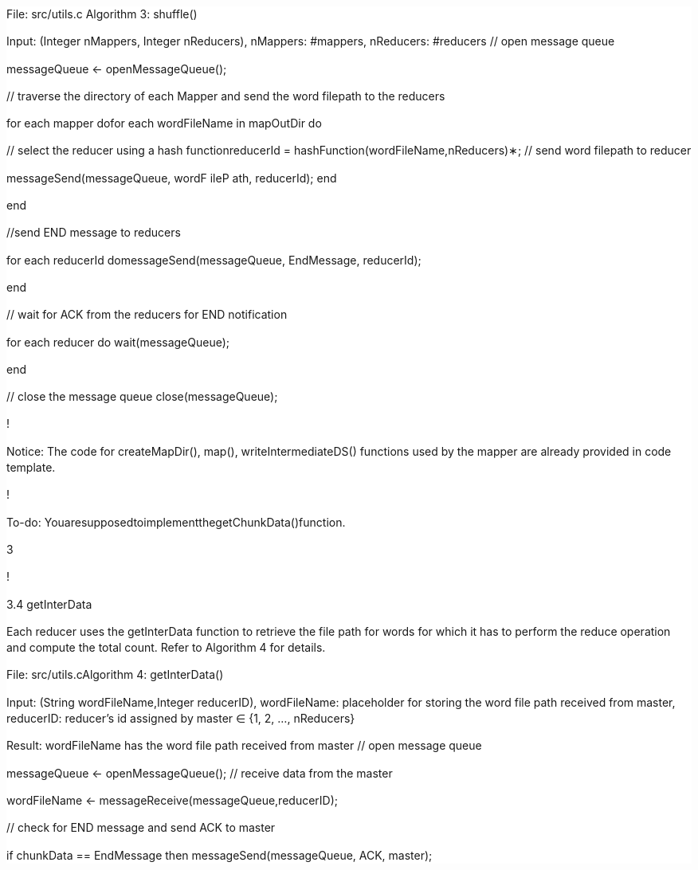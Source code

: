 File: src/utils.c Algorithm 3: shuffle()

Input: (Integer nMappers, Integer nReducers), nMappers: #mappers, nReducers: #reducers // open message queue

messageQueue ← openMessageQueue();

// traverse the directory of each Mapper and send the word filepath to the reducers

for each mapper dofor each wordFileName in mapOutDir do

// select the reducer using a hash functionreducerId = hashFunction(wordFileName,nReducers)∗; // send word filepath to reducer

messageSend(messageQueue, wordF ileP ath, reducerId); end

end

//send END message to reducers

for each reducerId domessageSend(messageQueue, EndMessage, reducerId);

end

// wait for ACK from the reducers for END notification

for each reducer do wait(messageQueue);

end

// close the message queue close(messageQueue);

!

Notice: The code for createMapDir(), map(), writeIntermediateDS() functions used by the mapper are already provided in code template.

!

To-do: YouaresupposedtoimplementthegetChunkData()function.

3

!

3.4 getInterData

Each reducer uses the getInterData function to retrieve the file path for words for which it has to perform the reduce operation and compute the total count. Refer to Algorithm 4 for details.

File: src/utils.cAlgorithm 4: getInterData()

Input: (String wordFileName,Integer reducerID), wordFileName: placeholder for storing the word file path received from master, reducerID: reducer’s id assigned by master ∈ {1, 2, …, nReducers}

Result: wordFileName has the word file path received from master // open message queue

messageQueue ← openMessageQueue(); // receive data from the master

wordFileName ← messageReceive(messageQueue,reducerID);

// check for END message and send ACK to master

if chunkData == EndMessage then messageSend(messageQueue, ACK, master);

